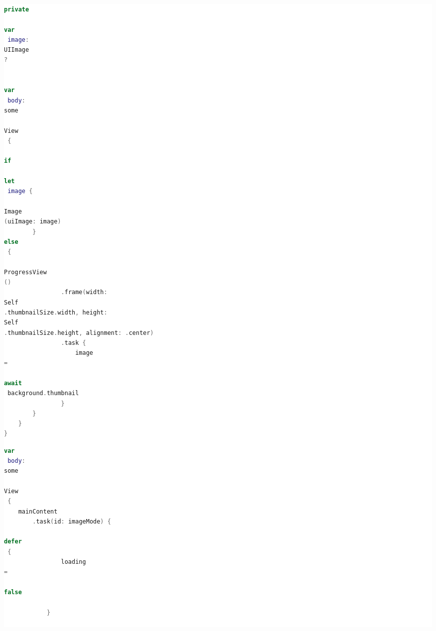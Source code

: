 ```swift
private
 
var
 image: 
UIImage
?
    
    
var
 body: 
some
 
View
 {
        
if
 
let
 image {
            
Image
(uiImage: image)
        } 
else
 {
            
ProgressView
()
                .frame(width: 
Self
.thumbnailSize.width, height: 
Self
.thumbnailSize.height, alignment: .center)
                .task {
                    image 
=
 
await
 background.thumbnail
                }
        }
    }
}
```

```swift
var
 body: 
some
 
View
 {
    mainContent
        .task(id: imageMode) {
            
defer
 {
                loading 
=
 
false

            }
            
```